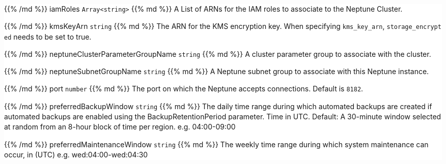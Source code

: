 {{% /md %}}</td>
        </tr>
        <tr>
            <td class="align-top">iam<wbr>Roles</td>
            <td class="align-top"><code>Array&lt;<wbr>string<wbr>&gt;</code></td>
            <td class="align-top">{{% md %}}
A List of ARNs for the IAM roles to associate to the Neptune Cluster.

{{% /md %}}</td>
        </tr>
        <tr>
            <td class="align-top">kms<wbr>Key<wbr>Arn</td>
            <td class="align-top"><code>string</code></td>
            <td class="align-top">{{% md %}}
The ARN for the KMS encryption key. When specifying `kms_key_arn`, `storage_encrypted` needs to be set to true.

{{% /md %}}</td>
        </tr>
        <tr>
            <td class="align-top">neptune<wbr>Cluster<wbr>Parameter<wbr>Group<wbr>Name</td>
            <td class="align-top"><code>string</code></td>
            <td class="align-top">{{% md %}}
A cluster parameter group to associate with the cluster.

{{% /md %}}</td>
        </tr>
        <tr>
            <td class="align-top">neptune<wbr>Subnet<wbr>Group<wbr>Name</td>
            <td class="align-top"><code>string</code></td>
            <td class="align-top">{{% md %}}
A Neptune subnet group to associate with this Neptune instance.

{{% /md %}}</td>
        </tr>
        <tr>
            <td class="align-top">port</td>
            <td class="align-top"><code>number</code></td>
            <td class="align-top">{{% md %}}
The port on which the Neptune accepts connections. Default is `8182`.

{{% /md %}}</td>
        </tr>
        <tr>
            <td class="align-top">preferred<wbr>Backup<wbr>Window</td>
            <td class="align-top"><code>string</code></td>
            <td class="align-top">{{% md %}}
The daily time range during which automated backups are created if automated backups are enabled using the BackupRetentionPeriod parameter. Time in UTC. Default: A 30-minute window selected at random from an 8-hour block of time per region. e.g. 04:00-09:00

{{% /md %}}</td>
        </tr>
        <tr>
            <td class="align-top">preferred<wbr>Maintenance<wbr>Window</td>
            <td class="align-top"><code>string</code></td>
            <td class="align-top">{{% md %}}
The weekly time range during which system maintenance can occur, in (UTC) e.g. wed:04:00-wed:04:30
